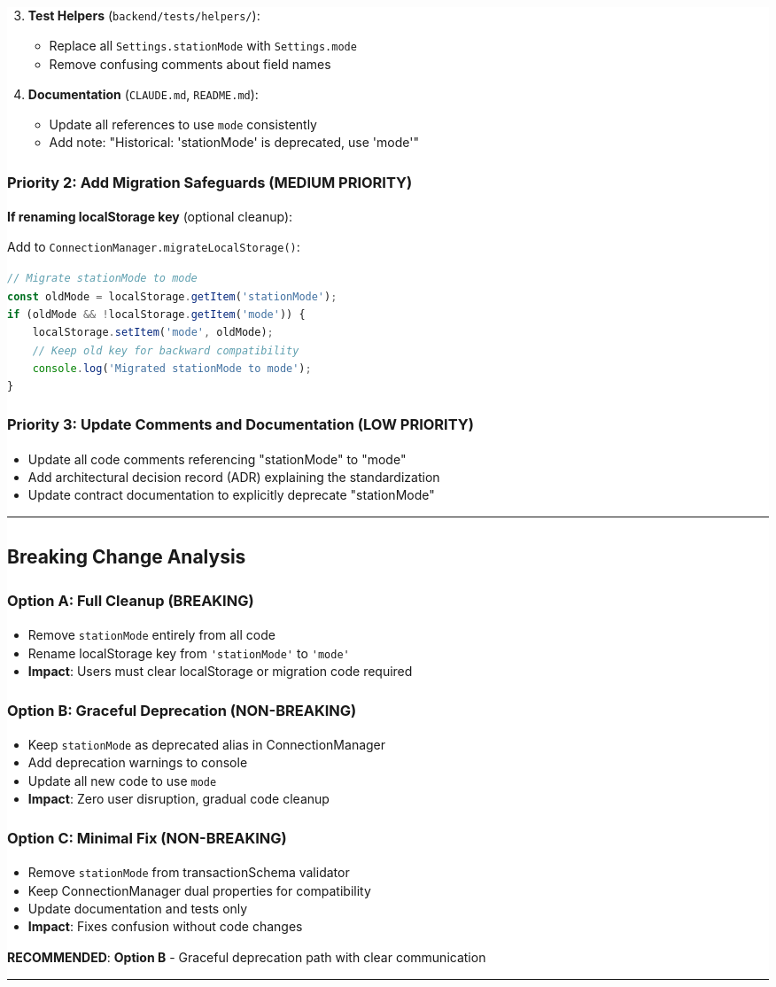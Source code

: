 3. **Test Helpers** (`backend/tests/helpers/`):
   - Replace all `Settings.stationMode` with `Settings.mode`
   - Remove confusing comments about field names

4. **Documentation** (`CLAUDE.md`, `README.md`):
   - Update all references to use `mode` consistently
   - Add note: "Historical: 'stationMode' is deprecated, use 'mode'"

### Priority 2: Add Migration Safeguards (MEDIUM PRIORITY)

**If renaming localStorage key** (optional cleanup):

Add to `ConnectionManager.migrateLocalStorage()`:
```javascript
// Migrate stationMode to mode
const oldMode = localStorage.getItem('stationMode');
if (oldMode && !localStorage.getItem('mode')) {
    localStorage.setItem('mode', oldMode);
    // Keep old key for backward compatibility
    console.log('Migrated stationMode to mode');
}
```

### Priority 3: Update Comments and Documentation (LOW PRIORITY)

- Update all code comments referencing "stationMode" to "mode"
- Add architectural decision record (ADR) explaining the standardization
- Update contract documentation to explicitly deprecate "stationMode"

---

## Breaking Change Analysis

### Option A: Full Cleanup (BREAKING)
- Remove `stationMode` entirely from all code
- Rename localStorage key from `'stationMode'` to `'mode'`
- **Impact**: Users must clear localStorage or migration code required

### Option B: Graceful Deprecation (NON-BREAKING)
- Keep `stationMode` as deprecated alias in ConnectionManager
- Add deprecation warnings to console
- Update all new code to use `mode`
- **Impact**: Zero user disruption, gradual code cleanup

### Option C: Minimal Fix (NON-BREAKING)
- Remove `stationMode` from transactionSchema validator
- Keep ConnectionManager dual properties for compatibility
- Update documentation and tests only
- **Impact**: Fixes confusion without code changes

**RECOMMENDED**: **Option B** - Graceful deprecation path with clear communication

---